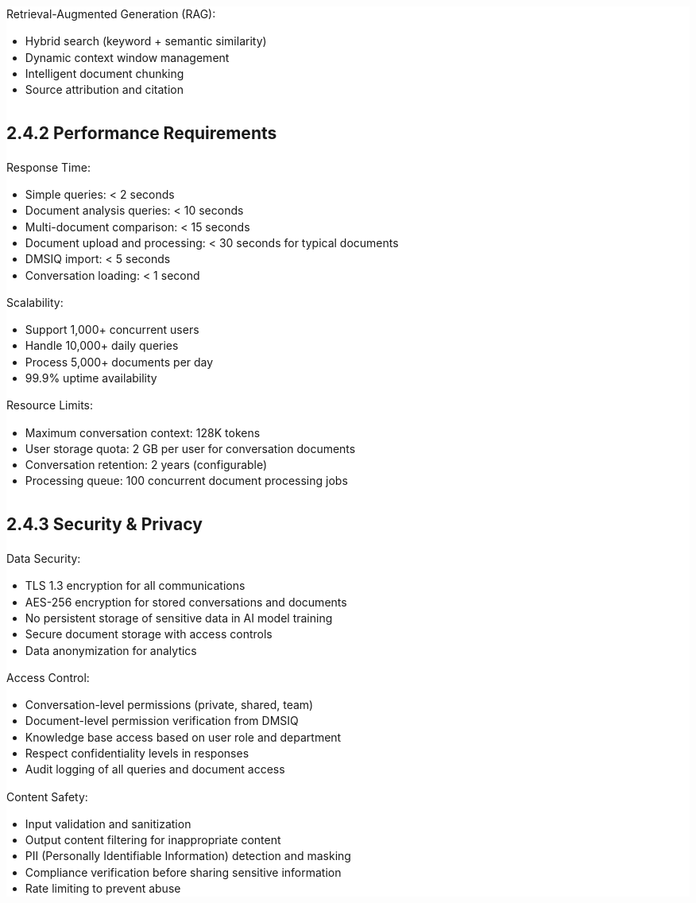 Retrieval-Augmented Generation (RAG):

* Hybrid search (keyword \+ semantic similarity)  
* Dynamic context window management  
* Intelligent document chunking  
* Source attribution and citation

## **2.4.2 Performance Requirements**

Response Time:

* Simple queries: \< 2 seconds  
* Document analysis queries: \< 10 seconds  
* Multi-document comparison: \< 15 seconds  
* Document upload and processing: \< 30 seconds for typical documents  
* DMSIQ import: \< 5 seconds  
* Conversation loading: \< 1 second

Scalability:

* Support 1,000+ concurrent users  
* Handle 10,000+ daily queries  
* Process 5,000+ documents per day  
* 99.9% uptime availability

Resource Limits:

* Maximum conversation context: 128K tokens  
* User storage quota: 2 GB per user for conversation documents  
* Conversation retention: 2 years (configurable)  
* Processing queue: 100 concurrent document processing jobs

## **2.4.3 Security & Privacy**

Data Security:

* TLS 1.3 encryption for all communications  
* AES-256 encryption for stored conversations and documents  
* No persistent storage of sensitive data in AI model training  
* Secure document storage with access controls  
* Data anonymization for analytics

Access Control:

* Conversation-level permissions (private, shared, team)  
* Document-level permission verification from DMSIQ  
* Knowledge base access based on user role and department  
* Respect confidentiality levels in responses  
* Audit logging of all queries and document access

Content Safety:

* Input validation and sanitization  
* Output content filtering for inappropriate content  
* PII (Personally Identifiable Information) detection and masking  
* Compliance verification before sharing sensitive information  
* Rate limiting to prevent abuse
